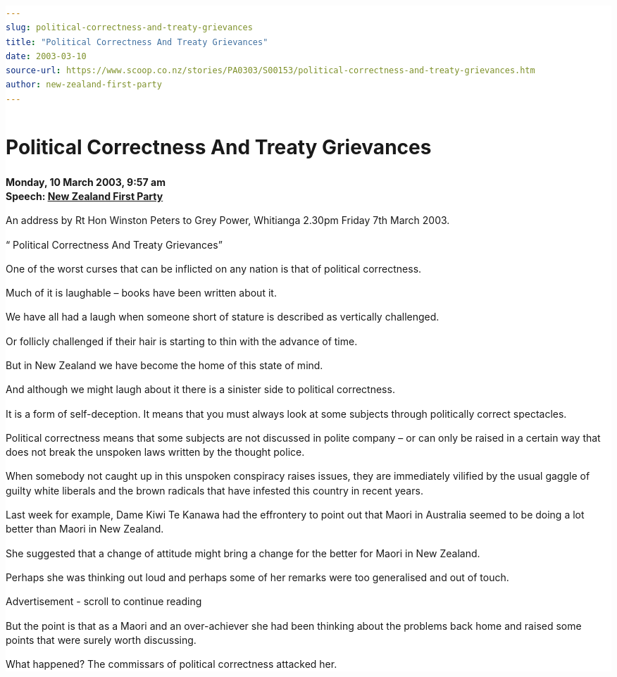 ```yaml
---
slug: political-correctness-and-treaty-grievances
title: "Political Correctness And Treaty Grievances"
date: 2003-03-10
source-url: https://www.scoop.co.nz/stories/PA0303/S00153/political-correctness-and-treaty-grievances.htm
author: new-zealand-first-party
---
```

Political Correctness And Treaty Grievances
===========================================

**Monday, 10 March 2003, 9:57 am**  
**Speech: [New Zealand First Party](https://info.scoop.co.nz/New_Zealand_First_Party)**

An address by Rt Hon Winston Peters to Grey Power, Whitianga 2.30pm Friday 7th March 2003.

“ Political Correctness And Treaty Grievances”

One of the worst curses that can be inflicted on any nation is that of political correctness.

Much of it is laughable – books have been written about it.

We have all had a laugh when someone short of stature is described as vertically challenged.

Or follicly challenged if their hair is starting to thin with the advance of time.

But in New Zealand we have become the home of this state of mind.

And although we might laugh about it there is a sinister side to political correctness.

It is a form of self-deception. It means that you must always look at some subjects through politically correct spectacles.

Political correctness means that some subjects are not discussed in polite company – or can only be raised in a certain way that does not break the unspoken laws written by the thought police.

When somebody not caught up in this unspoken conspiracy raises issues, they are immediately vilified by the usual gaggle of guilty white liberals and the brown radicals that have infested this country in recent years.

Last week for example, Dame Kiwi Te Kanawa had the effrontery to point out that Maori in Australia seemed to be doing a lot better than Maori in New Zealand.

She suggested that a change of attitude might bring a change for the better for Maori in New Zealand.

Perhaps she was thinking out loud and perhaps some of her remarks were too generalised and out of touch.

Advertisement - scroll to continue reading





But the point is that as a Maori and an over-achiever she had been thinking about the problems back home and raised some points that were surely worth discussing.

What happened? The commissars of political correctness attacked her.
